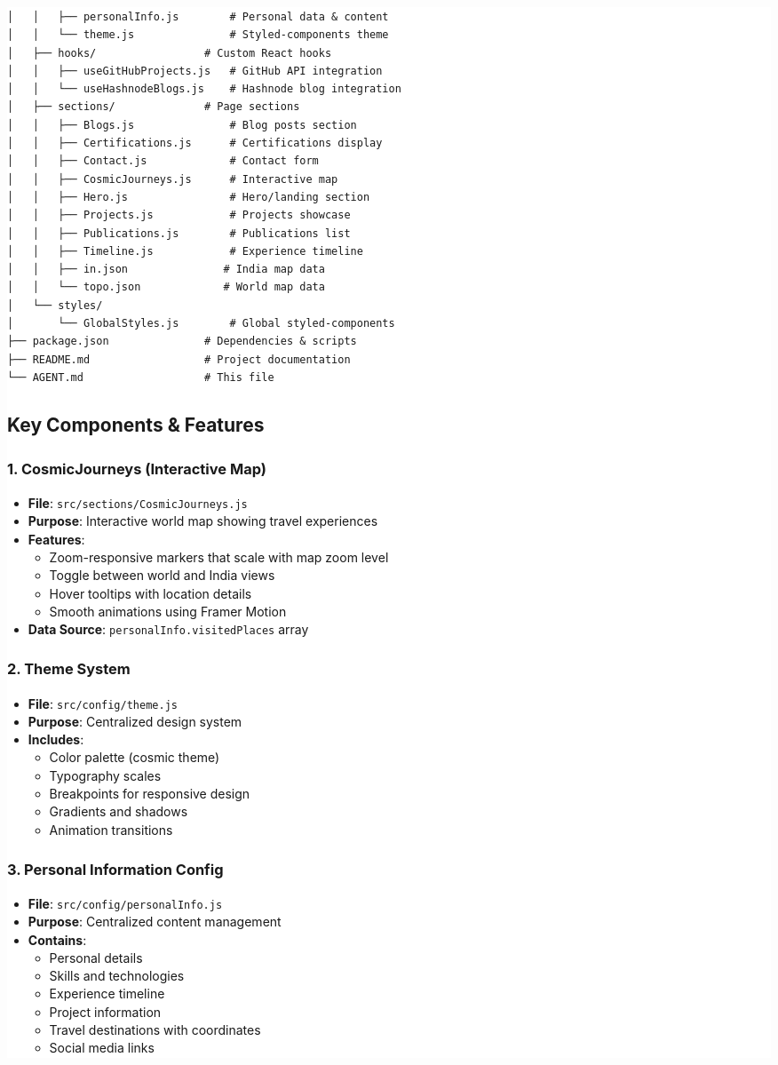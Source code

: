```
│   │   ├── personalInfo.js        # Personal data & content
│   │   └── theme.js               # Styled-components theme
│   ├── hooks/                 # Custom React hooks
│   │   ├── useGitHubProjects.js   # GitHub API integration
│   │   └── useHashnodeBlogs.js    # Hashnode blog integration
│   ├── sections/              # Page sections
│   │   ├── Blogs.js               # Blog posts section
│   │   ├── Certifications.js      # Certifications display
│   │   ├── Contact.js             # Contact form
│   │   ├── CosmicJourneys.js      # Interactive map
│   │   ├── Hero.js                # Hero/landing section
│   │   ├── Projects.js            # Projects showcase
│   │   ├── Publications.js        # Publications list
│   │   ├── Timeline.js            # Experience timeline
│   │   ├── in.json               # India map data
│   │   └── topo.json             # World map data
│   └── styles/
│       └── GlobalStyles.js        # Global styled-components
├── package.json               # Dependencies & scripts
├── README.md                  # Project documentation
└── AGENT.md                   # This file
```

## Key Components & Features

### 1. CosmicJourneys (Interactive Map)
- **File**: `src/sections/CosmicJourneys.js`
- **Purpose**: Interactive world map showing travel experiences
- **Features**:
  - Zoom-responsive markers that scale with map zoom level
  - Toggle between world and India views
  - Hover tooltips with location details
  - Smooth animations using Framer Motion
- **Data Source**: `personalInfo.visitedPlaces` array

### 2. Theme System
- **File**: `src/config/theme.js`
- **Purpose**: Centralized design system
- **Includes**:
  - Color palette (cosmic theme)
  - Typography scales
  - Breakpoints for responsive design
  - Gradients and shadows
  - Animation transitions

### 3. Personal Information Config
- **File**: `src/config/personalInfo.js`
- **Purpose**: Centralized content management
- **Contains**:
  - Personal details
  - Skills and technologies
  - Experience timeline
  - Project information
  - Travel destinations with coordinates
  - Social media links
